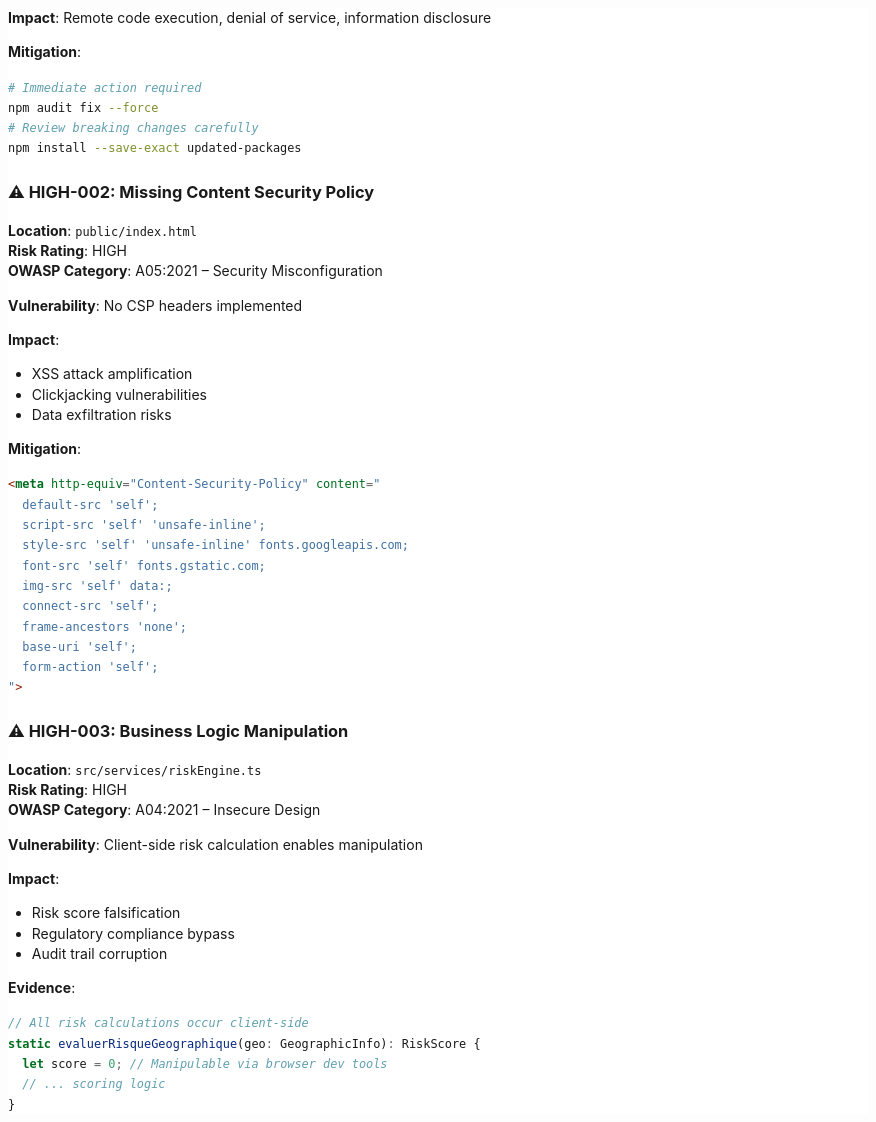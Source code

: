 **Impact**: Remote code execution, denial of service, information disclosure

**Mitigation**: 
```bash
# Immediate action required
npm audit fix --force
# Review breaking changes carefully
npm install --save-exact updated-packages
```

### ⚠️ HIGH-002: Missing Content Security Policy
**Location**: `public/index.html`  
**Risk Rating**: HIGH  
**OWASP Category**: A05:2021 – Security Misconfiguration

**Vulnerability**: No CSP headers implemented

**Impact**:
- XSS attack amplification
- Clickjacking vulnerabilities
- Data exfiltration risks

**Mitigation**:
```html
<meta http-equiv="Content-Security-Policy" content="
  default-src 'self';
  script-src 'self' 'unsafe-inline';
  style-src 'self' 'unsafe-inline' fonts.googleapis.com;
  font-src 'self' fonts.gstatic.com;
  img-src 'self' data:;
  connect-src 'self';
  frame-ancestors 'none';
  base-uri 'self';
  form-action 'self';
">
```

### ⚠️ HIGH-003: Business Logic Manipulation
**Location**: `src/services/riskEngine.ts`  
**Risk Rating**: HIGH  
**OWASP Category**: A04:2021 – Insecure Design

**Vulnerability**: Client-side risk calculation enables manipulation

**Impact**:
- Risk score falsification
- Regulatory compliance bypass
- Audit trail corruption

**Evidence**:
```typescript
// All risk calculations occur client-side
static evaluerRisqueGeographique(geo: GeographicInfo): RiskScore {
  let score = 0; // Manipulable via browser dev tools
  // ... scoring logic
}
```
